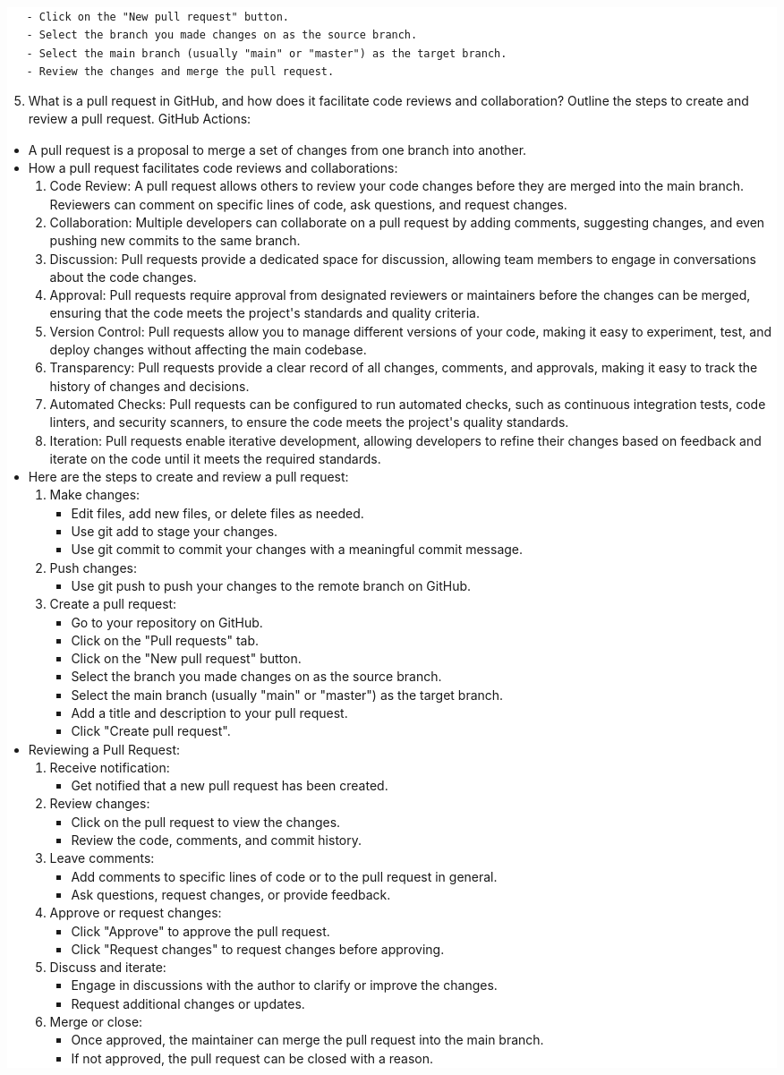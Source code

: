        - Click on the "New pull request" button.
       - Select the branch you made changes on as the source branch.
       - Select the main branch (usually "main" or "master") as the target branch.
       - Review the changes and merge the pull request.

5. What is a pull request in GitHub, and how does it facilitate code reviews and collaboration? Outline the steps to create and review a pull request.
GitHub Actions:
- A pull request is a proposal to merge a set of changes from one branch into another.
- How a pull request facilitates code reviews and collaborations:
    1. Code Review: A pull request allows others to review your code changes before they are merged into the main branch. Reviewers can comment on specific lines of code, ask questions, and request changes.
    2. Collaboration: Multiple developers can collaborate on a pull request by adding comments, suggesting changes, and even pushing new commits to the same branch.
    3. Discussion: Pull requests provide a dedicated space for discussion, allowing team members to engage in conversations about the code changes.
    4. Approval: Pull requests require approval from designated reviewers or maintainers before the changes can be merged, ensuring that the code meets the project's standards and quality criteria.
    5. Version Control: Pull requests allow you to manage different versions of your code, making it easy to experiment, test, and deploy changes without affecting the main codebase.
    6. Transparency: Pull requests provide a clear record of all changes, comments, and approvals, making it easy to track the history of changes and decisions.
    7. Automated Checks: Pull requests can be configured to run automated checks, such as continuous integration tests, code linters, and security scanners, to ensure the code meets the project's quality standards.
    8. Iteration: Pull requests enable iterative development, allowing developers to refine their changes based on feedback and iterate on the code until it meets the required standards.
- Here are the steps to create and review a pull request:
    1. Make changes:
        - Edit files, add new files, or delete files as needed.
        - Use git add to stage your changes.
        - Use git commit to commit your changes with a meaningful commit message.
    2. Push changes:
        - Use git push to push your changes to the remote branch on GitHub.
    3. Create a pull request:
        - Go to your repository on GitHub.
        - Click on the "Pull requests" tab.
        - Click on the "New pull request" button.
        - Select the branch you made changes on as the source branch.
        - Select the main branch (usually "main" or "master") as the target branch.
        - Add a title and description to your pull request.
        - Click "Create pull request".
- Reviewing a Pull Request:
    1. Receive notification:
        - Get notified that a new pull request has been created.
    2. Review changes:
        - Click on the pull request to view the changes.
        - Review the code, comments, and commit history.
    3. Leave comments:
        - Add comments to specific lines of code or to the pull request in general.
        - Ask questions, request changes, or provide feedback.
    4. Approve or request changes:
        - Click "Approve" to approve the pull request.
        - Click "Request changes" to request changes before approving.
    5. Discuss and iterate:
        - Engage in discussions with the author to clarify or improve the changes.
        - Request additional changes or updates.
    6. Merge or close:
        - Once approved, the maintainer can merge the pull request into the main branch.
        - If not approved, the pull request can be closed with a reason.
        